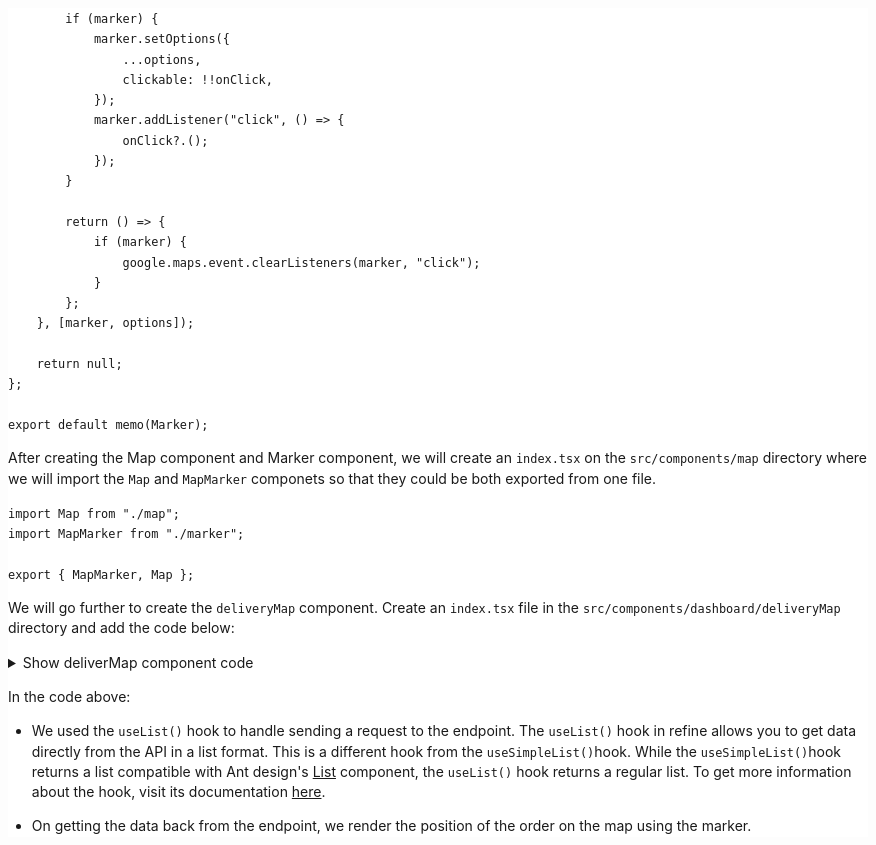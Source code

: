 ```tsx title="src/components/map/marker.tsx"
        if (marker) {
            marker.setOptions({
                ...options,
                clickable: !!onClick,
            });
            marker.addListener("click", () => {
                onClick?.();
            });
        }

        return () => {
            if (marker) {
                google.maps.event.clearListeners(marker, "click");
            }
        };
    }, [marker, options]);

    return null;
};

export default memo(Marker);

```



After creating the Map component and Marker component, we will create an `index.tsx` on the `src/components/map` directory where we will import the `Map` and `MapMarker` componets so that they could be both exported from one file.

```tsx title="src/components/map/index.tsx"
import Map from "./map";
import MapMarker from "./marker";

export { MapMarker, Map };
``` 


We will go further to create the `deliveryMap` component. Create an `index.tsx` file in the `src/components/dashboard/deliveryMap` directory and add the code below:

<details><summary>Show deliverMap component code</summary></details>

In the code above: 
* We used the `useList()` hook to handle sending a request to the endpoint. The `useList()` hook in refine allows you to get data directly from the API in a list format. This is a different hook from the `useSimpleList()`hook. While the `useSimpleList()`hook returns a list compatible with Ant design's [List](https://ant.design/components/list/) component, the `useList()` hook returns a regular list.
To get more information about the hook, visit its documentation [here](https://refine.dev/docs/api-reference/core/hooks/data/useList/).

* On getting the data back from the endpoint, we render the position of the order on the map using the marker.
